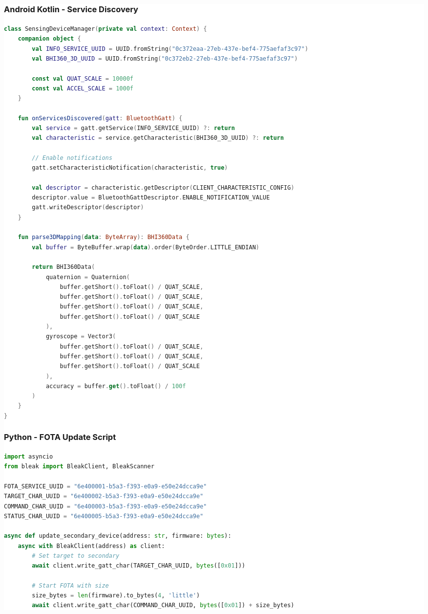 ### Android Kotlin - Service Discovery

```kotlin
class SensingDeviceManager(private val context: Context) {
    companion object {
        val INFO_SERVICE_UUID = UUID.fromString("0c372eaa-27eb-437e-bef4-775aefaf3c97")
        val BHI360_3D_UUID = UUID.fromString("0c372eb2-27eb-437e-bef4-775aefaf3c97")
        
        const val QUAT_SCALE = 10000f
        const val ACCEL_SCALE = 1000f
    }
    
    fun onServicesDiscovered(gatt: BluetoothGatt) {
        val service = gatt.getService(INFO_SERVICE_UUID) ?: return
        val characteristic = service.getCharacteristic(BHI360_3D_UUID) ?: return
        
        // Enable notifications
        gatt.setCharacteristicNotification(characteristic, true)
        
        val descriptor = characteristic.getDescriptor(CLIENT_CHARACTERISTIC_CONFIG)
        descriptor.value = BluetoothGattDescriptor.ENABLE_NOTIFICATION_VALUE
        gatt.writeDescriptor(descriptor)
    }
    
    fun parse3DMapping(data: ByteArray): BHI360Data {
        val buffer = ByteBuffer.wrap(data).order(ByteOrder.LITTLE_ENDIAN)
        
        return BHI360Data(
            quaternion = Quaternion(
                buffer.getShort().toFloat() / QUAT_SCALE,
                buffer.getShort().toFloat() / QUAT_SCALE,
                buffer.getShort().toFloat() / QUAT_SCALE,
                buffer.getShort().toFloat() / QUAT_SCALE
            ),
            gyroscope = Vector3(
                buffer.getShort().toFloat() / QUAT_SCALE,
                buffer.getShort().toFloat() / QUAT_SCALE,
                buffer.getShort().toFloat() / QUAT_SCALE
            ),
            accuracy = buffer.get().toFloat() / 100f
        )
    }
}
```

### Python - FOTA Update Script

```python
import asyncio
from bleak import BleakClient, BleakScanner

FOTA_SERVICE_UUID = "6e400001-b5a3-f393-e0a9-e50e24dcca9e"
TARGET_CHAR_UUID = "6e400002-b5a3-f393-e0a9-e50e24dcca9e"
COMMAND_CHAR_UUID = "6e400003-b5a3-f393-e0a9-e50e24dcca9e"
STATUS_CHAR_UUID = "6e400005-b5a3-f393-e0a9-e50e24dcca9e"

async def update_secondary_device(address: str, firmware: bytes):
    async with BleakClient(address) as client:
        # Set target to secondary
        await client.write_gatt_char(TARGET_CHAR_UUID, bytes([0x01]))
        
        # Start FOTA with size
        size_bytes = len(firmware).to_bytes(4, 'little')
        await client.write_gatt_char(COMMAND_CHAR_UUID, bytes([0x01]) + size_bytes)
```